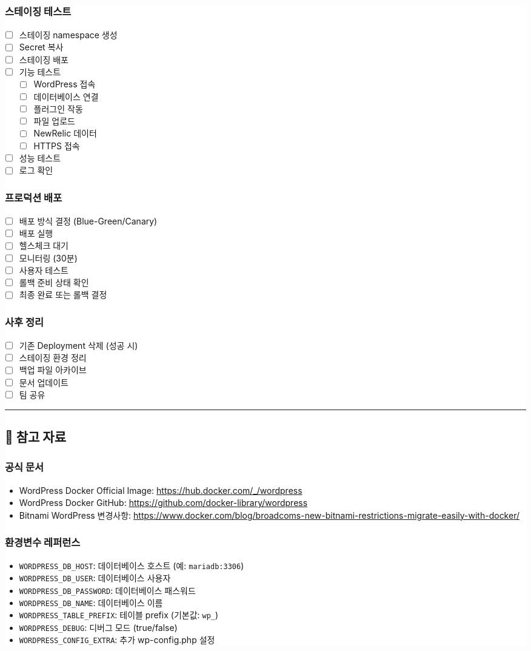 ### 스테이징 테스트
- [ ] 스테이징 namespace 생성
- [ ] Secret 복사
- [ ] 스테이징 배포
- [ ] 기능 테스트
  - [ ] WordPress 접속
  - [ ] 데이터베이스 연결
  - [ ] 플러그인 작동
  - [ ] 파일 업로드
  - [ ] NewRelic 데이터
  - [ ] HTTPS 접속
- [ ] 성능 테스트
- [ ] 로그 확인

### 프로덕션 배포
- [ ] 배포 방식 결정 (Blue-Green/Canary)
- [ ] 배포 실행
- [ ] 헬스체크 대기
- [ ] 모니터링 (30분)
- [ ] 사용자 테스트
- [ ] 롤백 준비 상태 확인
- [ ] 최종 완료 또는 롤백 결정

### 사후 정리
- [ ] 기존 Deployment 삭제 (성공 시)
- [ ] 스테이징 환경 정리
- [ ] 백업 파일 아카이브
- [ ] 문서 업데이트
- [ ] 팀 공유

---

## 📌 참고 자료

### 공식 문서
- WordPress Docker Official Image: https://hub.docker.com/_/wordpress
- WordPress Docker GitHub: https://github.com/docker-library/wordpress
- Bitnami WordPress 변경사항: https://www.docker.com/blog/broadcoms-new-bitnami-restrictions-migrate-easily-with-docker/

### 환경변수 레퍼런스
- `WORDPRESS_DB_HOST`: 데이터베이스 호스트 (예: `mariadb:3306`)
- `WORDPRESS_DB_USER`: 데이터베이스 사용자
- `WORDPRESS_DB_PASSWORD`: 데이터베이스 패스워드
- `WORDPRESS_DB_NAME`: 데이터베이스 이름
- `WORDPRESS_TABLE_PREFIX`: 테이블 prefix (기본값: `wp_`)
- `WORDPRESS_DEBUG`: 디버그 모드 (true/false)
- `WORDPRESS_CONFIG_EXTRA`: 추가 wp-config.php 설정
